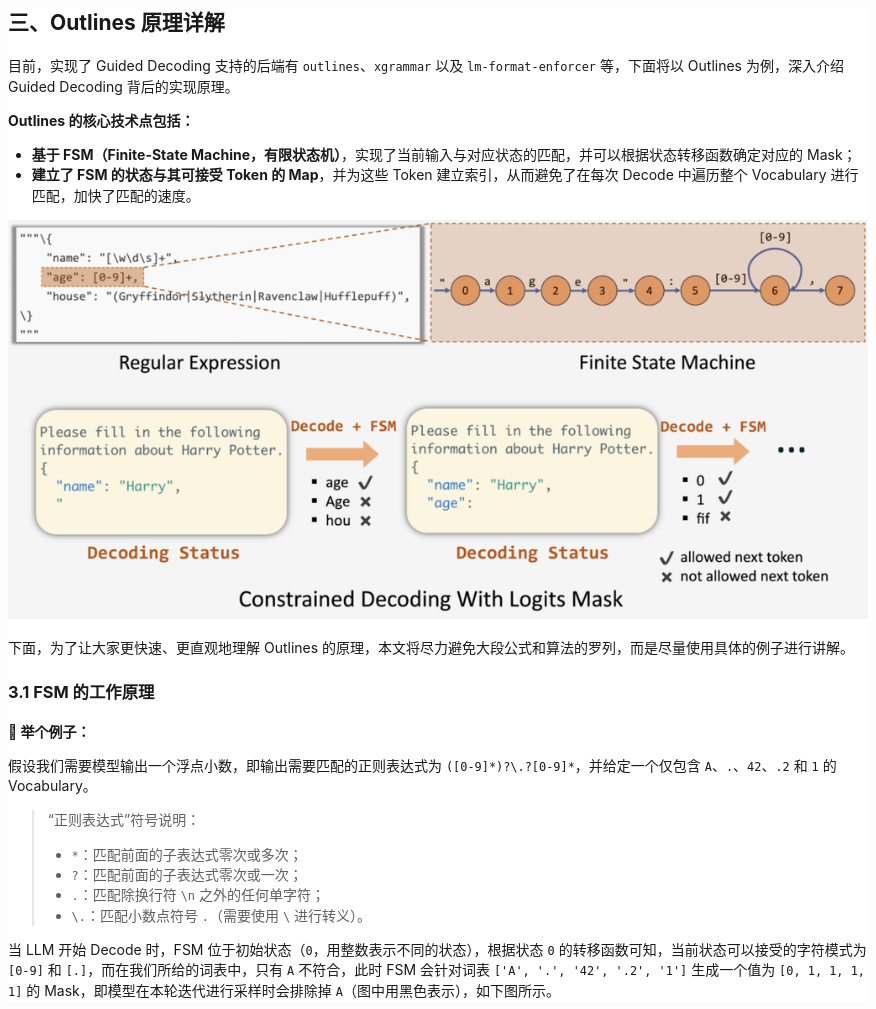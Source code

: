 ## 三、Outlines 原理详解

目前，实现了 Guided Decoding 支持的后端有 `outlines`、`xgrammar` 以及 `lm-format-enforcer` 等，下面将以 Outlines 为例，深入介绍 Guided Decoding 背后的实现原理。

**Outlines 的核心技术点包括：**

- **基于 FSM（Finite-State Machine，有限状态机）**，实现了当前输入与对应状态的匹配，并可以根据状态转移函数确定对应的 Mask；
- **建立了 FSM 的状态与其可接受 Token 的 Map**，并为这些 Token 建立索引，从而避免了在每次 Decode 中遍历整个 Vocabulary 进行匹配，加快了匹配的速度。

![](./images/fsm.png)

下面，为了让大家更快速、更直观地理解 Outlines 的原理，本文将尽力避免大段公式和算法的罗列，而是尽量使用具体的例子进行讲解。

### 3.1 FSM 的工作原理

**🌰 举个例子：**

假设我们需要模型输出一个浮点小数，即输出需要匹配的正则表达式为 `([0-9]*)?\.?[0-9]*`，并给定一个仅包含 `A`、`.`、`42`、`.2` 和 `1` 的 Vocabulary。

> “正则表达式”符号说明：
>
> - `*`：匹配前面的子表达式零次或多次；
> - `?`：匹配前面的子表达式零次或一次；
> - `.`：匹配除换行符 `\n` 之外的任何单字符；
> - `\.`：匹配小数点符号 `.`（需要使用 `\` 进行转义）。

当 LLM 开始 Decode 时，FSM 位于初始状态（`0`，用整数表示不同的状态），根据状态 `0` 的转移函数可知，当前状态可以接受的字符模式为 `[0-9]` 和 `[.]`，而在我们所给的词表中，只有 `A` 不符合，此时 FSM 会针对词表 `['A', '.', '42', '.2', '1']` 生成一个值为 `[0, 1, 1, 1, 1]` 的 Mask，即模型在本轮迭代进行采样时会排除掉 `A`（图中用黑色表示），如下图所示。
